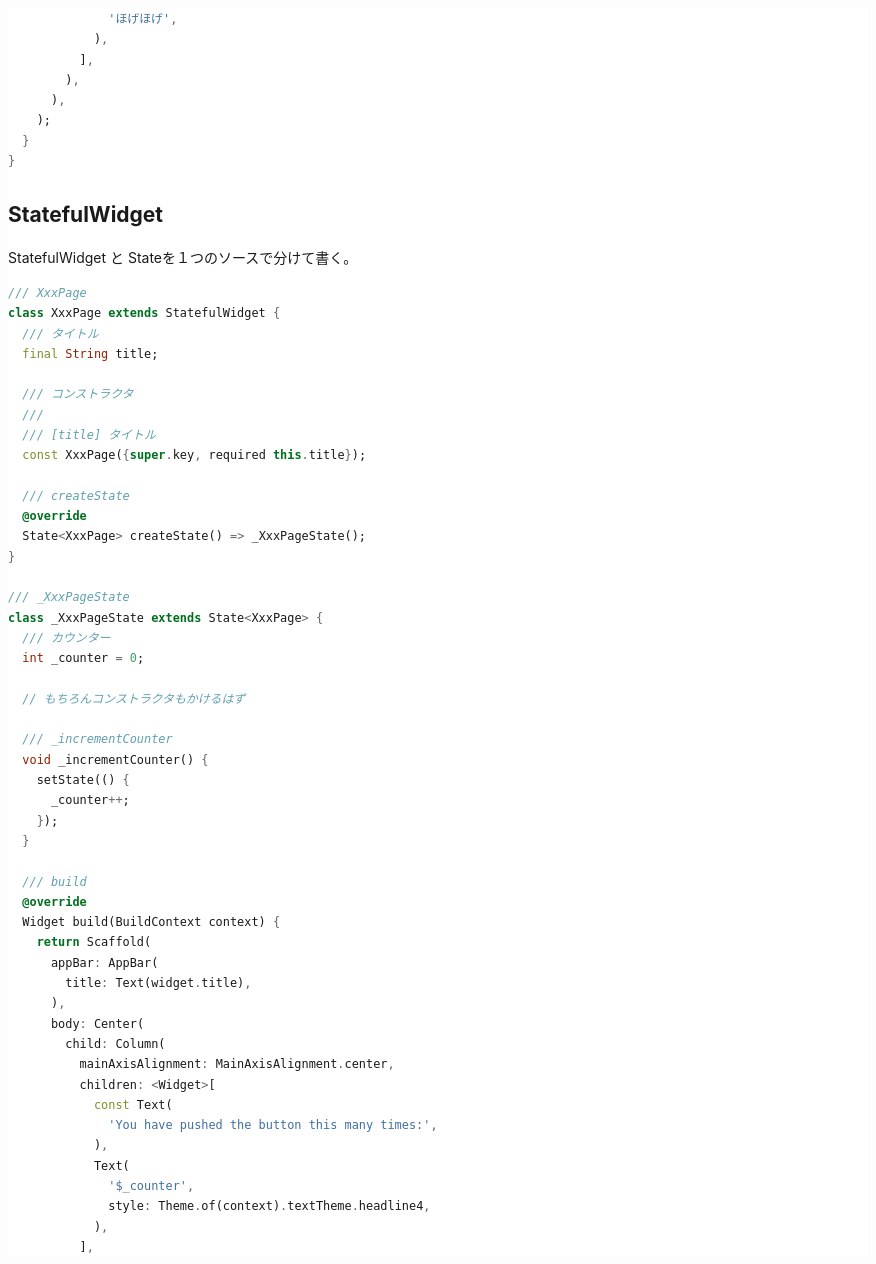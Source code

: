 ```dart
              'ほげほげ',
            ),
          ],
        ),
      ),
    );
  }
}
```

## StatefulWidget

StatefulWidget と State<XXX>を１つのソースで分けて書く。

```dart
/// XxxPage
class XxxPage extends StatefulWidget {
  /// タイトル
  final String title;

  /// コンストラクタ
  ///
  /// [title] タイトル
  const XxxPage({super.key, required this.title});

  /// createState
  @override
  State<XxxPage> createState() => _XxxPageState();
}

/// _XxxPageState
class _XxxPageState extends State<XxxPage> {
  /// カウンター
  int _counter = 0;

  // もちろんコンストラクタもかけるはず

  /// _incrementCounter
  void _incrementCounter() {
    setState(() {
      _counter++;
    });
  }

  /// build
  @override
  Widget build(BuildContext context) {
    return Scaffold(
      appBar: AppBar(
        title: Text(widget.title),
      ),
      body: Center(
        child: Column(
          mainAxisAlignment: MainAxisAlignment.center,
          children: <Widget>[
            const Text(
              'You have pushed the button this many times:',
            ),
            Text(
              '$_counter',
              style: Theme.of(context).textTheme.headline4,
            ),
          ],
```